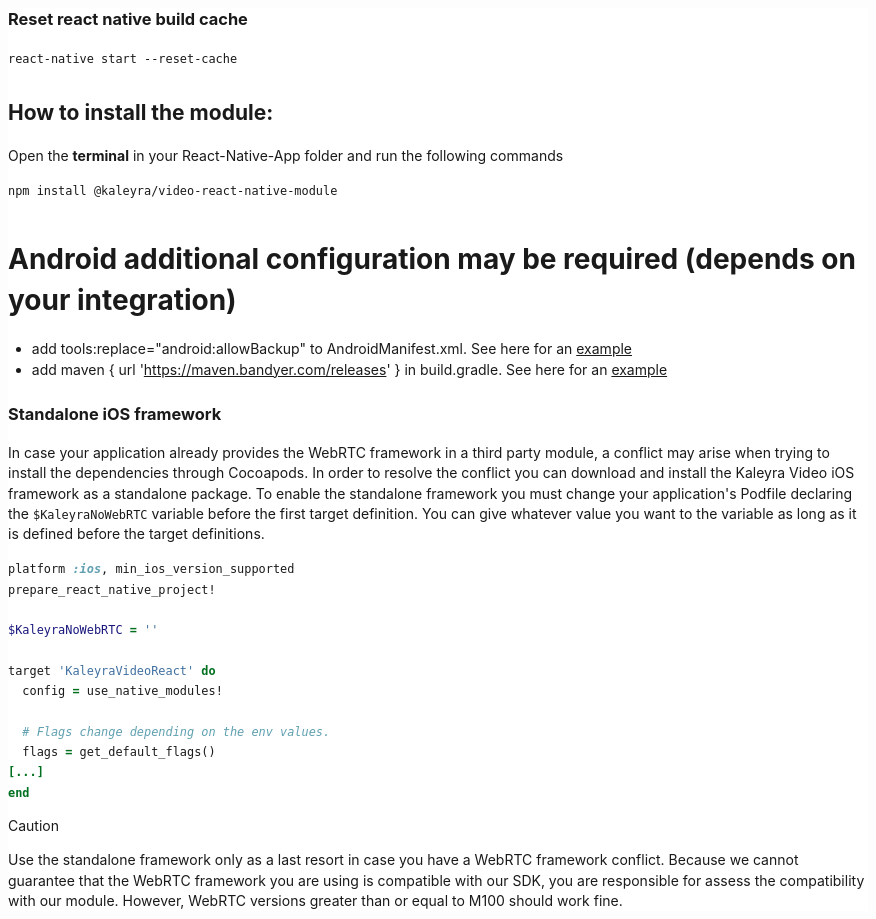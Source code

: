 ### Reset react native build cache
```shell
react-native start --reset-cache
```

## How to install the module:

Open the **terminal** in your React-Native-App folder and run the following commands

```shell
npm install @kaleyra/video-react-native-module
```

# Android additional configuration may be required (depends on your integration)
 -  add tools:replace="android:allowBackup" to AndroidManifest.xml. See here for an [example](https://github.com/KaleyraVideo/VideoReactNativeModule/blob/main/example/android/app/src/main/AndroidManifest.xml#L8)
 -  add maven { url 'https://maven.bandyer.com/releases' } in build.gradle. See here for an [example](https://github.com/KaleyraVideo/VideoReactNativeModule/blob/1599d0f355e4a699a92404c450102e519cfe2866/example/android/build.gradle#L32)

### Standalone iOS framework

In case your application already provides the WebRTC framework in a third party module, a conflict may arise when trying to install the dependencies through Cocoapods.
In order to resolve the conflict you can download and install the Kaleyra Video iOS framework as a standalone package.
To enable the standalone framework you must change your application's Podfile declaring the `$KaleyraNoWebRTC` variable before the first target definition. You can give whatever value you want to the variable as long as it is defined before the target definitions.

```ruby
platform :ios, min_ios_version_supported
prepare_react_native_project!

$KaleyraNoWebRTC = ''

target 'KaleyraVideoReact' do
  config = use_native_modules!

  # Flags change depending on the env values.
  flags = get_default_flags()
[...]
end
```

> [!CAUTION]
> Use the standalone framework only as a last resort in case you have a WebRTC framework conflict. Because we cannot guarantee that the WebRTC framework you are using is compatible with our SDK, you are responsible for assess the compatibility with our module. However, WebRTC versions greater than or equal to M100 should work fine.


[LinkNpm]: https://www.npmjs.com/package/@kaleyra/video-react-native-module
[BroadcastAchor]: #ios-broadcast-screen-sharing
[BroadcastSceenSharing]: https://github.com/Bandyer/Bandyer-iOS-SDK/wiki/Screen-sharing#broadcast-screen-sharing
[iOSProjectSetup]: https://github.com/Bandyer/Bandyer-iOS-SDK/wiki/VOIP-notifications#project-setup
[iOSVoIPPayload]: https://github.com/Bandyer/Bandyer-iOS-SDK/wiki/VOIP-notifications#notification-payload-key-path
[EventsDoc]: https://kaleyravideo.github.io/VideoReactNativeModule/interfaces/src_events_Events.Events.html
[TSDoc]: https://kaleyravideo.github.io/VideoReactNativeModule/